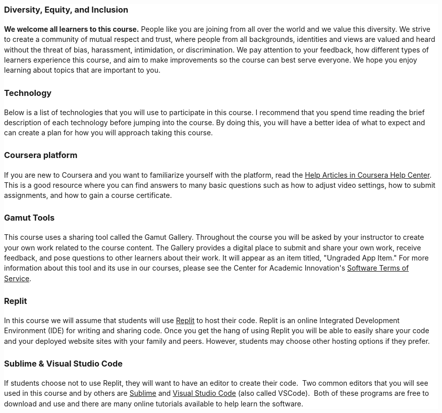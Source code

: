 <h3>Diversity, Equity, and Inclusion</h3>

<b>We welcome all learners to this course.</b> People like you are joining
from all over the world and we value this diversity. We strive to create
a community of mutual respect and trust, where people from all
backgrounds, identities and views are valued and heard without the
threat of bias, harassment, intimidation, or discrimination. We pay
attention to your feedback, how different types of learners experience
this course, and aim to make improvements so the course can best serve
everyone. We hope you enjoy learning about topics that are important to
you. 

<h3>Technology</h3>

Below is a list of technologies that you will use to participate in this
course. I recommend that you spend time reading the brief description of
each technology before jumping into the course. By doing this, you will
have a better idea of what to expect and can create a plan for how you
will approach taking this course. 

<h3>Coursera platform</h3>

If you are new to Coursera and you want to familiarize yourself with the
platform, read the [Help Articles in Coursera Help
Center](https://learner.coursera.help/hc/en-us/categories/201216173).
This is a good resource where you can find answers to many basic
questions such as how to adjust video settings, how to submit
assignments, and how to gain a course certificate. 

<h3>Gamut Tools</h3>

This course uses a sharing tool called the Gamut Gallery. Throughout the
course you will be asked by your instructor to create your own work
related to the course content. The Gallery provides a digital place to
submit and share your own work, receive feedback, and pose questions to
other learners about their work. It will appear as an item titled,
"Ungraded App Item." For more information about this tool and its use in
our courses, please see the Center for Academic Innovation's [Software
Terms of Service](https://ai.umich.edu/software-tos/).

<h3>Replit</h3>

In this course we will assume that students will use <a href="https://replit.com/~" target="_blank" 
rel="noopenner noreferrer">Replit</a> to host their code. Replit is an online
Integrated Development Environment (IDE) for writing and sharing code.
Once you get the hang of using Replit you will be able to easily share
your code and your deployed website sites with your family and peers.
However, students may choose other hosting options if they prefer.

<h3>Sublime & Visual Studio Code</h3>

If students choose not to use Replit, they will want to have an editor
to create their code.  Two common editors that you will see used in this
course and by others are <a href="https://www.sublimetext.com/3" target="_blank" 
rel="noopenner noreferrer">Sublime</a> and <a href="https://code.visualstudio.com/" target="_blank" 
rel="noopenner noreferrer">Visual Studio Code</a> (also called
VSCode).  Both of these programs are free to download and use and there
are many online tutorials available to help learn the software.
